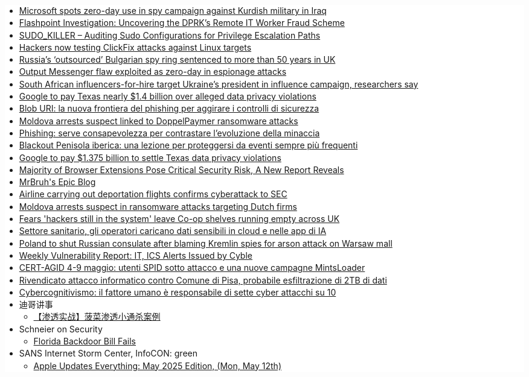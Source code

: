   - [Microsoft spots zero-day use in spy campaign against Kurdish military in Iraq](https://therecord.media/microsoft-zero-day-spy-campaign)
  - [Flashpoint Investigation: Uncovering the DPRK’s Remote IT Worker Fraud Scheme](https://flashpoint.io/blog/flashpoint-investigation-uncovering-the-dprks-remote-it-worker-fraud-scheme/)
  - [SUDO_KILLER – Auditing Sudo Configurations for Privilege Escalation Paths](https://www.darknet.org.uk/2025/05/sudo_killer-auditing-sudo-configurations-for-privilege-escalation-paths/)
  - [Hackers now testing ClickFix attacks against Linux targets](https://www.bleepingcomputer.com/news/security/hackers-now-testing-clickfix-attacks-against-linux-targets/)
  - [Russia’s ‘outsourced’ Bulgarian spy ring sentenced to more than 50 years in UK](https://therecord.media/bulgarian-members-russian-spy-ring-sentenced-uk)
  - [Output Messenger flaw exploited as zero-day in espionage attacks](https://www.bleepingcomputer.com/news/security/output-messenger-flaw-exploited-as-zero-day-in-espionage-attacks/)
  - [South African influencers-for-hire target Ukraine’s president in influence campaign, researchers say](https://therecord.media/south-african-influencers-anti-zelensky-campaign)
  - [Google to pay Texas nearly $1.4 billion over alleged data privacy violations](https://therecord.media/google-texas-privacy-violations-billions)
  - [Blob URI: la nuova frontiera del phishing per aggirare i controlli di sicurezza](https://www.cybersecurity360.it/nuove-minacce/blob-uri-la-nuova-frontiera-del-phishing-per-aggirare-i-controlli-di-sicurezza/)
  - [Moldova arrests suspect linked to DoppelPaymer ransomware attacks](https://www.bleepingcomputer.com/news/security/moldova-arrests-suspect-linked-to-doppelpaymer-ransomware-attacks/)
  - [Phishing: serve consapevolezza per contrastare l’evoluzione della minaccia](https://www.cybersecurity360.it/soluzioni-aziendali/phishing-serve-consapevolezza-per-contrastare-levoluzione-della-minaccia/)
  - [Blackout Penisola iberica: una lezione per proteggersi da eventi sempre più frequenti](https://www.cybersecurity360.it/cybersecurity-nazionale/blackout-penisola-iberica-una-lezione-per-proteggersi-da-eventi-sempre-piu-frequenti/)
  - [Google to pay $1.375 billion to settle Texas data privacy violations](https://www.bleepingcomputer.com/news/legal/google-to-pay-1375-billion-to-settle-texas-data-privacy-violations/)
  - [Majority of Browser Extensions Pose Critical Security Risk, A New Report Reveals](https://www.bleepingcomputer.com/news/security/majority-of-browser-extensions-pose-critical-security-risk-a-new-report-reveals/)
  - [MrBruh's Epic Blog](https://mrbruh.com/asusdriverhub/)
  - [Airline carrying out deportation flights confirms cyberattack to SEC](https://therecord.media/airline-carrying-out-deportation-flights-confirms-cyberattack-sec)
  - [Moldova arrests suspect in ransomware attacks targeting Dutch firms](https://therecord.media/moldova-arrest-suspect-ransomware-attacks-netherlands)
  - [Fears 'hackers still in the system' leave Co-op shelves running empty across UK](https://therecord.media/co-op-cyberattack-uk-company-fears-hackers-still-in-system)
  - [Settore sanitario, gli operatori caricano dati sensibili in cloud e nelle app di IA](https://www.securityinfo.it/2025/05/12/settore-sanitario-gli-operatori-caricano-dati-sensibili-in-cloud-e-nelle-app-di-ia/)
  - [Poland to shut Russian consulate after blaming Kremlin spies for arson attack on Warsaw mall](https://therecord.media/poland-shuts-russian-consolate-blames-kremlin-warsaw-fire)
  - [Weekly Vulnerability Report: IT, ICS Alerts Issued by Cyble](https://cyble.com/blog/weekly-vulnerability-report-ics-alerts-by-cyble/)
  - [CERT-AGID 4-9 maggio: utenti SPID sotto attacco e una nuove campagne MintsLoader](https://www.securityinfo.it/2025/05/12/cert-agid-4-9-maggio-utenti-spid-sotto-attacco-campagne-mintsloader/)
  - [Rivendicato attacco informatico contro Comune di Pisa, probabile esfiltrazione di 2TB di dati](https://www.cybersecurity360.it/nuove-minacce/ransomware/rivendicato-attacco-informatico-contro-comune-di-pisa-probabile-esfiltrazione-di-2tb-di-dati/)
  - [Cybercognitivismo: il fattore umano è responsabile di sette cyber attacchi su 10](https://www.cybersecurity360.it/cultura-cyber/cybercognitivismo-il-fattore-umano-e-responsabile-di-sette-cyber-attacchi-su-10/)
- 迪哥讲事
  - [【渗透实战】菠菜渗透小通杀案例](https://mp.weixin.qq.com/s?__biz=MzIzMTIzNTM0MA==&mid=2247497584&idx=1&sn=edd19a619fbb73a40dae197325496876&subscene=0)
- Schneier on Security
  - [Florida Backdoor Bill Fails](https://www.schneier.com/blog/archives/2025/05/florida-backdoor-bill-fails.html)
- SANS Internet Storm Center, InfoCON: green
  - [Apple Updates Everything: May 2025 Edition, (Mon, May 12th)](https://isc.sans.edu/diary/rss/31942)